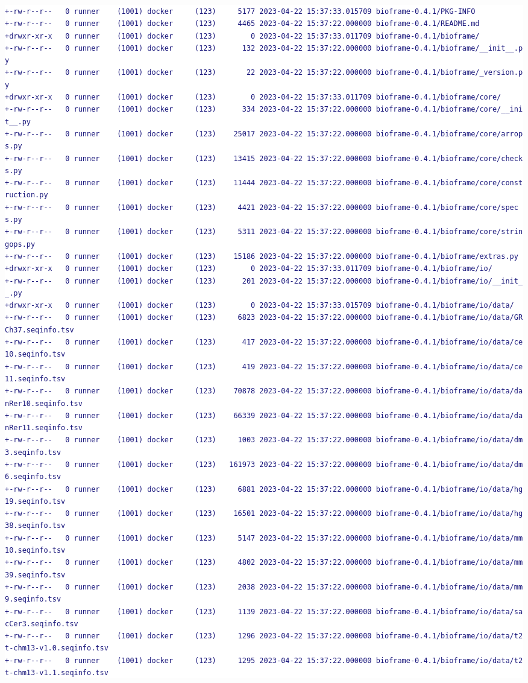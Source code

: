 ```diff
+-rw-r--r--   0 runner    (1001) docker     (123)     5177 2023-04-22 15:37:33.015709 bioframe-0.4.1/PKG-INFO
+-rw-r--r--   0 runner    (1001) docker     (123)     4465 2023-04-22 15:37:22.000000 bioframe-0.4.1/README.md
+drwxr-xr-x   0 runner    (1001) docker     (123)        0 2023-04-22 15:37:33.011709 bioframe-0.4.1/bioframe/
+-rw-r--r--   0 runner    (1001) docker     (123)      132 2023-04-22 15:37:22.000000 bioframe-0.4.1/bioframe/__init__.py
+-rw-r--r--   0 runner    (1001) docker     (123)       22 2023-04-22 15:37:22.000000 bioframe-0.4.1/bioframe/_version.py
+drwxr-xr-x   0 runner    (1001) docker     (123)        0 2023-04-22 15:37:33.011709 bioframe-0.4.1/bioframe/core/
+-rw-r--r--   0 runner    (1001) docker     (123)      334 2023-04-22 15:37:22.000000 bioframe-0.4.1/bioframe/core/__init__.py
+-rw-r--r--   0 runner    (1001) docker     (123)    25017 2023-04-22 15:37:22.000000 bioframe-0.4.1/bioframe/core/arrops.py
+-rw-r--r--   0 runner    (1001) docker     (123)    13415 2023-04-22 15:37:22.000000 bioframe-0.4.1/bioframe/core/checks.py
+-rw-r--r--   0 runner    (1001) docker     (123)    11444 2023-04-22 15:37:22.000000 bioframe-0.4.1/bioframe/core/construction.py
+-rw-r--r--   0 runner    (1001) docker     (123)     4421 2023-04-22 15:37:22.000000 bioframe-0.4.1/bioframe/core/specs.py
+-rw-r--r--   0 runner    (1001) docker     (123)     5311 2023-04-22 15:37:22.000000 bioframe-0.4.1/bioframe/core/stringops.py
+-rw-r--r--   0 runner    (1001) docker     (123)    15186 2023-04-22 15:37:22.000000 bioframe-0.4.1/bioframe/extras.py
+drwxr-xr-x   0 runner    (1001) docker     (123)        0 2023-04-22 15:37:33.011709 bioframe-0.4.1/bioframe/io/
+-rw-r--r--   0 runner    (1001) docker     (123)      201 2023-04-22 15:37:22.000000 bioframe-0.4.1/bioframe/io/__init__.py
+drwxr-xr-x   0 runner    (1001) docker     (123)        0 2023-04-22 15:37:33.015709 bioframe-0.4.1/bioframe/io/data/
+-rw-r--r--   0 runner    (1001) docker     (123)     6823 2023-04-22 15:37:22.000000 bioframe-0.4.1/bioframe/io/data/GRCh37.seqinfo.tsv
+-rw-r--r--   0 runner    (1001) docker     (123)      417 2023-04-22 15:37:22.000000 bioframe-0.4.1/bioframe/io/data/ce10.seqinfo.tsv
+-rw-r--r--   0 runner    (1001) docker     (123)      419 2023-04-22 15:37:22.000000 bioframe-0.4.1/bioframe/io/data/ce11.seqinfo.tsv
+-rw-r--r--   0 runner    (1001) docker     (123)    70878 2023-04-22 15:37:22.000000 bioframe-0.4.1/bioframe/io/data/danRer10.seqinfo.tsv
+-rw-r--r--   0 runner    (1001) docker     (123)    66339 2023-04-22 15:37:22.000000 bioframe-0.4.1/bioframe/io/data/danRer11.seqinfo.tsv
+-rw-r--r--   0 runner    (1001) docker     (123)     1003 2023-04-22 15:37:22.000000 bioframe-0.4.1/bioframe/io/data/dm3.seqinfo.tsv
+-rw-r--r--   0 runner    (1001) docker     (123)   161973 2023-04-22 15:37:22.000000 bioframe-0.4.1/bioframe/io/data/dm6.seqinfo.tsv
+-rw-r--r--   0 runner    (1001) docker     (123)     6881 2023-04-22 15:37:22.000000 bioframe-0.4.1/bioframe/io/data/hg19.seqinfo.tsv
+-rw-r--r--   0 runner    (1001) docker     (123)    16501 2023-04-22 15:37:22.000000 bioframe-0.4.1/bioframe/io/data/hg38.seqinfo.tsv
+-rw-r--r--   0 runner    (1001) docker     (123)     5147 2023-04-22 15:37:22.000000 bioframe-0.4.1/bioframe/io/data/mm10.seqinfo.tsv
+-rw-r--r--   0 runner    (1001) docker     (123)     4802 2023-04-22 15:37:22.000000 bioframe-0.4.1/bioframe/io/data/mm39.seqinfo.tsv
+-rw-r--r--   0 runner    (1001) docker     (123)     2038 2023-04-22 15:37:22.000000 bioframe-0.4.1/bioframe/io/data/mm9.seqinfo.tsv
+-rw-r--r--   0 runner    (1001) docker     (123)     1139 2023-04-22 15:37:22.000000 bioframe-0.4.1/bioframe/io/data/sacCer3.seqinfo.tsv
+-rw-r--r--   0 runner    (1001) docker     (123)     1296 2023-04-22 15:37:22.000000 bioframe-0.4.1/bioframe/io/data/t2t-chm13-v1.0.seqinfo.tsv
+-rw-r--r--   0 runner    (1001) docker     (123)     1295 2023-04-22 15:37:22.000000 bioframe-0.4.1/bioframe/io/data/t2t-chm13-v1.1.seqinfo.tsv
```